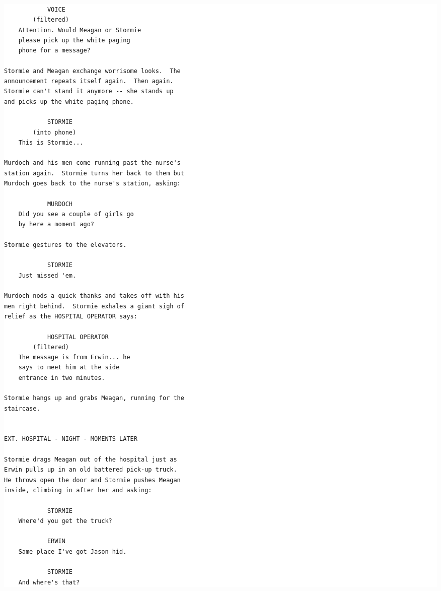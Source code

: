				VOICE
			(filtered)
		Attention. Would Meagan or Stormie
		please pick up the white paging
		phone for a message?

	Stormie and Meagan exchange worrisome looks.  The
	announcement repeats itself again.  Then again.
	Stormie can't stand it anymore -- she stands up
	and picks up the white paging phone.

				STORMIE
			(into phone)
		This is Stormie...

	Murdoch and his men come running past the nurse's
	station again.  Stormie turns her back to them but
	Murdoch goes back to the nurse's station, asking:

				MURDOCH
		Did you see a couple of girls go
		by here a moment ago?

	Stormie gestures to the elevators.

				STORMIE
		Just missed 'em.

	Murdoch nods a quick thanks and takes off with his
	men right behind.  Stormie exhales a giant sigh of
	relief as the HOSPITAL OPERATOR says:

				HOSPITAL OPERATOR
			(filtered)
		The message is from Erwin... he
		says to meet him at the side
		entrance in two minutes.

	Stormie hangs up and grabs Meagan, running for the
	staircase.


	EXT. HOSPITAL - NIGHT - MOMENTS LATER

	Stormie drags Meagan out of the hospital just as
	Erwin pulls up in an old battered pick-up truck.
	He throws open the door and Stormie pushes Meagan
	inside, climbing in after her and asking:

				STORMIE
		Where'd you get the truck?

				ERWIN
		Same place I've got Jason hid.

				STORMIE
		And where's that?
